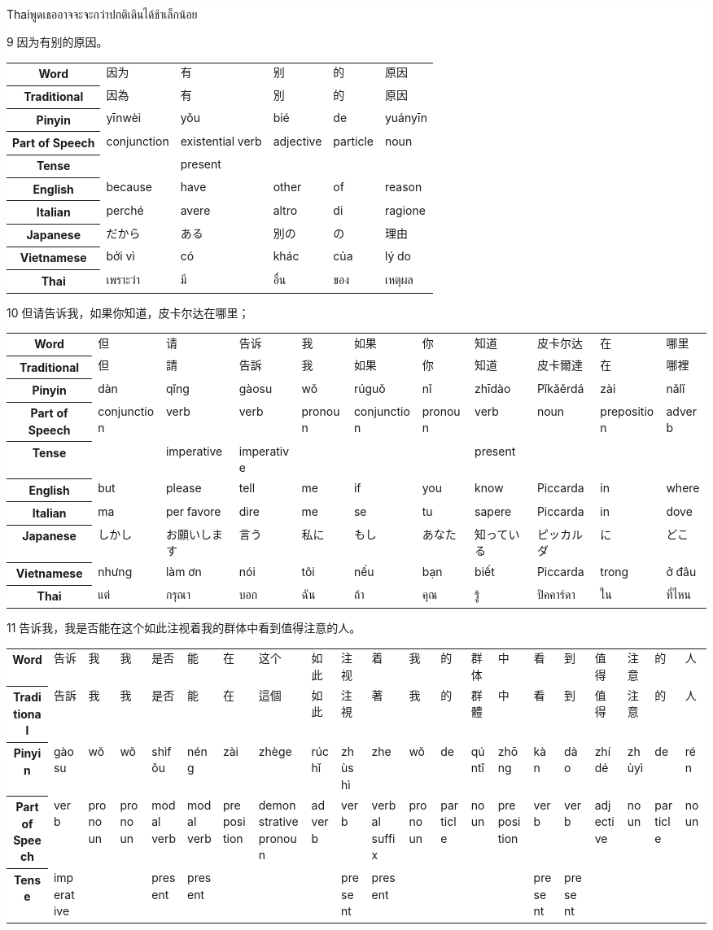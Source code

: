 <tr><th>Thai</th><td>พูด</td><td>เธอ</td><td>อาจจะ</td><td>จะ</td><td>กว่า</td><td>ปกติ</td><td>เดิน</td><td>ได้</td><td>ช้า</td><td>เล็กน้อย</td></tr>
</table>

9 因为有别的原因。

<table>
<tr><th>Word</th><td>因为</td><td>有</td><td>别</td><td>的</td><td>原因</td></tr>
<tr><th>Traditional</th><td>因為</td><td>有</td><td>別</td><td>的</td><td>原因</td></tr>
<tr><th>Pinyin</th><td>yīnwèi</td><td>yǒu</td><td>bié</td><td>de</td><td>yuányīn</td></tr>
<tr><th>Part of Speech</th><td>conjunction</td><td>existential verb</td><td>adjective</td><td>particle</td><td>noun</td></tr>
<tr><th>Tense</th><td></td><td>present</td><td></td><td></td><td></td></tr>
<tr><th>English</th><td>because</td><td>have</td><td>other</td><td>of</td><td>reason</td></tr>
<tr><th>Italian</th><td>perché</td><td>avere</td><td>altro</td><td>di</td><td>ragione</td></tr>
<tr><th>Japanese</th><td>だから</td><td>ある</td><td>別の</td><td>の</td><td>理由</td></tr>
<tr><th>Vietnamese</th><td>bởi vì</td><td>có</td><td>khác</td><td>của</td><td>lý do</td></tr>
<tr><th>Thai</th><td>เพราะว่า</td><td>มี</td><td>อื่น</td><td>ของ</td><td>เหตุผล</td></tr>
</table>

10 但请告诉我，如果你知道，皮卡尔达在哪里；

<table>
<tr><th>Word</th><td>但</td><td>请</td><td>告诉</td><td>我</td><td>如果</td><td>你</td><td>知道</td><td>皮卡尔达</td><td>在</td><td>哪里</td></tr>
<tr><th>Traditional</th><td>但</td><td>請</td><td>告訴</td><td>我</td><td>如果</td><td>你</td><td>知道</td><td>皮卡爾達</td><td>在</td><td>哪裡</td></tr>
<tr><th>Pinyin</th><td>dàn</td><td>qǐng</td><td>gàosu</td><td>wǒ</td><td>rúguǒ</td><td>nǐ</td><td>zhīdào</td><td>Pǐkǎěrdá</td><td>zài</td><td>nǎlǐ</td></tr>
<tr><th>Part of Speech</th><td>conjunction</td><td>verb</td><td>verb</td><td>pronoun</td><td>conjunction</td><td>pronoun</td><td>verb</td><td>noun</td><td>preposition</td><td>adverb</td></tr>
<tr><th>Tense</th><td></td><td>imperative</td><td>imperative</td><td></td><td></td><td></td><td>present</td><td></td><td></td><td></td></tr>
<tr><th>English</th><td>but</td><td>please</td><td>tell</td><td>me</td><td>if</td><td>you</td><td>know</td><td>Piccarda</td><td>in</td><td>where</td></tr>
<tr><th>Italian</th><td>ma</td><td>per favore</td><td>dire</td><td>me</td><td>se</td><td>tu</td><td>sapere</td><td>Piccarda</td><td>in</td><td>dove</td></tr>
<tr><th>Japanese</th><td>しかし</td><td>お願いします</td><td>言う</td><td>私に</td><td>もし</td><td>あなた</td><td>知っている</td><td>ピッカルダ</td><td>に</td><td>どこ</td></tr>
<tr><th>Vietnamese</th><td>nhưng</td><td>làm ơn</td><td>nói</td><td>tôi</td><td>nếu</td><td>bạn</td><td>biết</td><td>Piccarda</td><td>trong</td><td>ở đâu</td></tr>
<tr><th>Thai</th><td>แต่</td><td>กรุณา</td><td>บอก</td><td>ฉัน</td><td>ถ้า</td><td>คุณ</td><td>รู้</td><td>ปิคคาร์ดา</td><td>ใน</td><td>ที่ไหน</td></tr>
</table>

11 告诉我，我是否能在这个如此注视着我的群体中看到值得注意的人。

<table>
<tr><th>Word</th><td>告诉</td><td>我</td><td>我</td><td>是否</td><td>能</td><td>在</td><td>这个</td><td>如此</td><td>注视</td><td>着</td><td>我</td><td>的</td><td>群体</td><td>中</td><td>看</td><td>到</td><td>值得</td><td>注意</td><td>的</td><td>人</td></tr>
<tr><th>Traditional</th><td>告訴</td><td>我</td><td>我</td><td>是否</td><td>能</td><td>在</td><td>這個</td><td>如此</td><td>注視</td><td>著</td><td>我</td><td>的</td><td>群體</td><td>中</td><td>看</td><td>到</td><td>值得</td><td>注意</td><td>的</td><td>人</td></tr>
<tr><th>Pinyin</th><td>gàosu</td><td>wǒ</td><td>wǒ</td><td>shìfǒu</td><td>néng</td><td>zài</td><td>zhège</td><td>rúchǐ</td><td>zhùshì</td><td>zhe</td><td>wǒ</td><td>de</td><td>qúntǐ</td><td>zhōng</td><td>kàn</td><td>dào</td><td>zhídé</td><td>zhùyì</td><td>de</td><td>rén</td></tr>
<tr><th>Part of Speech</th><td>verb</td><td>pronoun</td><td>pronoun</td><td>modal verb</td><td>modal verb</td><td>preposition</td><td>demonstrative pronoun</td><td>adverb</td><td>verb</td><td>verbal suffix</td><td>pronoun</td><td>particle</td><td>noun</td><td>preposition</td><td>verb</td><td>verb</td><td>adjective</td><td>noun</td><td>particle</td><td>noun</td></tr>
<tr><th>Tense</th><td>imperative</td><td></td><td></td><td>present</td><td>present</td><td></td><td></td><td></td><td>present</td><td>present</td><td></td><td></td><td></td><td></td><td>present</td><td>present</td><td></td><td></td><td></td><td></td></tr>